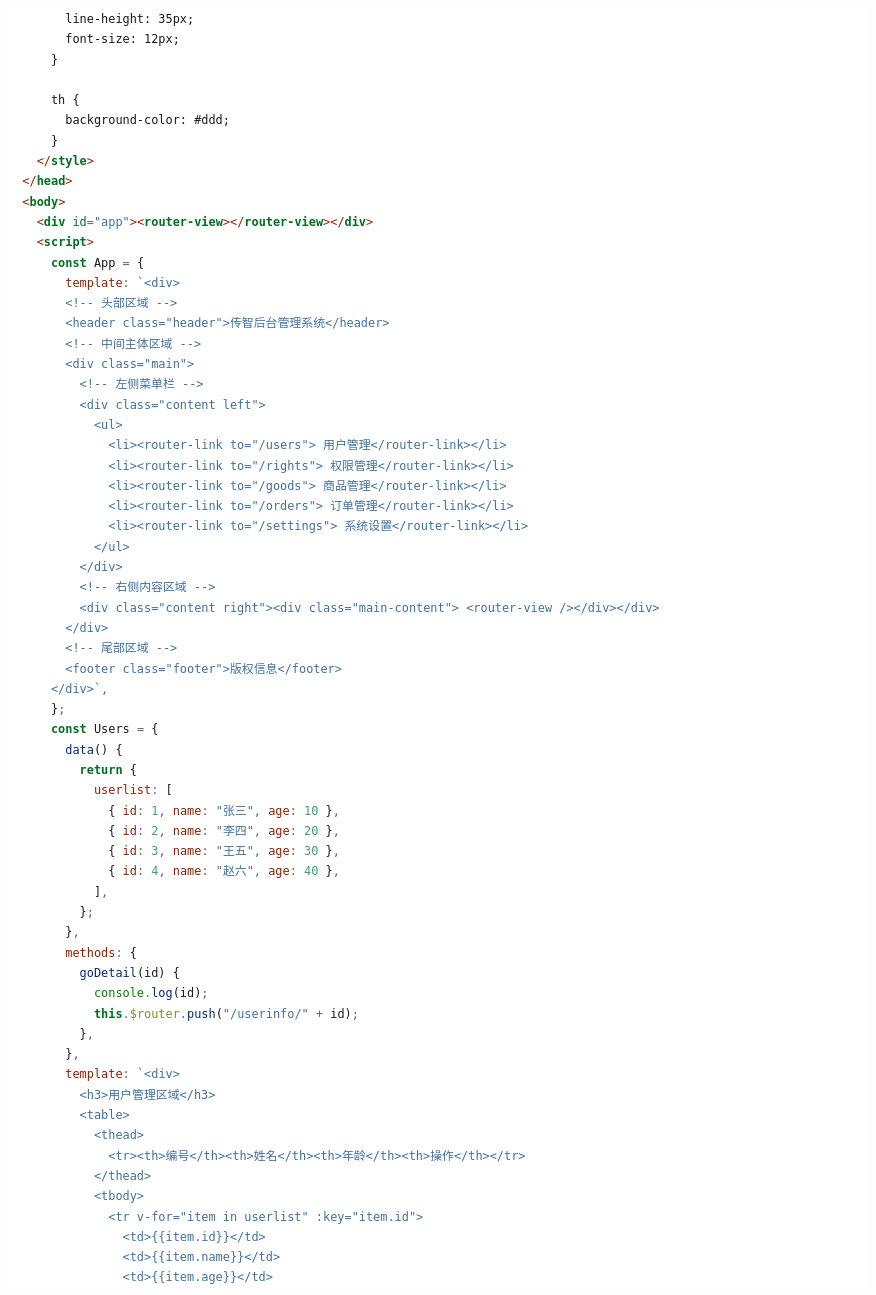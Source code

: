 ```html
        line-height: 35px;
        font-size: 12px;
      }

      th {
        background-color: #ddd;
      }
    </style>
  </head>
  <body>
    <div id="app"><router-view></router-view></div>
    <script>
      const App = {
        template: `<div>
        <!-- 头部区域 -->
        <header class="header">传智后台管理系统</header>
        <!-- 中间主体区域 -->
        <div class="main">
          <!-- 左侧菜单栏 -->
          <div class="content left">
            <ul>
              <li><router-link to="/users"> 用户管理</router-link></li>
              <li><router-link to="/rights"> 权限管理</router-link></li>
              <li><router-link to="/goods"> 商品管理</router-link></li>
              <li><router-link to="/orders"> 订单管理</router-link></li>
              <li><router-link to="/settings"> 系统设置</router-link></li>
            </ul>
          </div>
          <!-- 右侧内容区域 -->
          <div class="content right"><div class="main-content"> <router-view /></div></div>
        </div>
        <!-- 尾部区域 -->
        <footer class="footer">版权信息</footer>
      </div>`,
      };
      const Users = {
        data() {
          return {
            userlist: [
              { id: 1, name: "张三", age: 10 },
              { id: 2, name: "李四", age: 20 },
              { id: 3, name: "王五", age: 30 },
              { id: 4, name: "赵六", age: 40 },
            ],
          };
        },
        methods: {
          goDetail(id) {
            console.log(id);
            this.$router.push("/userinfo/" + id);
          },
        },
        template: `<div>
          <h3>用户管理区域</h3>
          <table>
            <thead>
              <tr><th>编号</th><th>姓名</th><th>年龄</th><th>操作</th></tr>
            </thead>
            <tbody>
              <tr v-for="item in userlist" :key="item.id">
                <td>{{item.id}}</td>
                <td>{{item.name}}</td>
                <td>{{item.age}}</td>
```